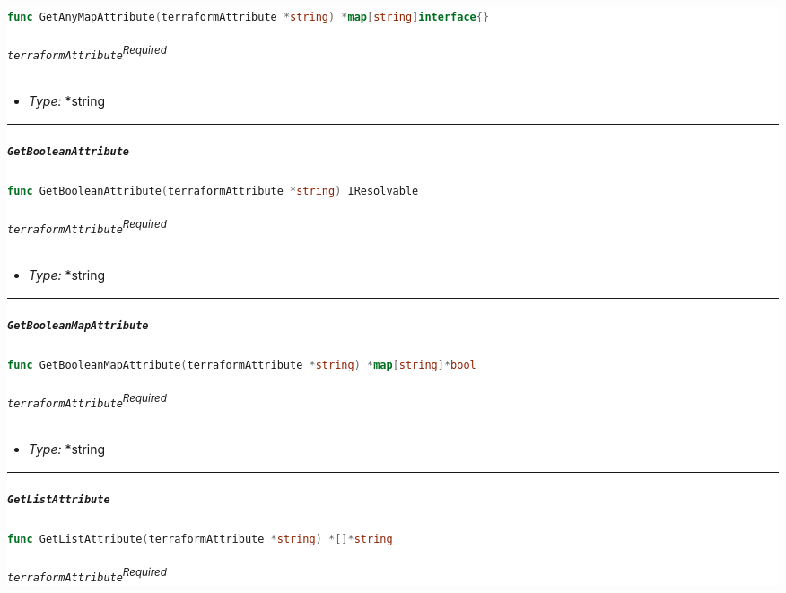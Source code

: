 ```go
func GetAnyMapAttribute(terraformAttribute *string) *map[string]interface{}
```

###### `terraformAttribute`<sup>Required</sup> <a name="terraformAttribute" id="@cdktf/provider-opentelekomcloud.computeSecgroupV2.ComputeSecgroupV2RuleOutputReference.getAnyMapAttribute.parameter.terraformAttribute"></a>

- *Type:* *string

---

##### `GetBooleanAttribute` <a name="GetBooleanAttribute" id="@cdktf/provider-opentelekomcloud.computeSecgroupV2.ComputeSecgroupV2RuleOutputReference.getBooleanAttribute"></a>

```go
func GetBooleanAttribute(terraformAttribute *string) IResolvable
```

###### `terraformAttribute`<sup>Required</sup> <a name="terraformAttribute" id="@cdktf/provider-opentelekomcloud.computeSecgroupV2.ComputeSecgroupV2RuleOutputReference.getBooleanAttribute.parameter.terraformAttribute"></a>

- *Type:* *string

---

##### `GetBooleanMapAttribute` <a name="GetBooleanMapAttribute" id="@cdktf/provider-opentelekomcloud.computeSecgroupV2.ComputeSecgroupV2RuleOutputReference.getBooleanMapAttribute"></a>

```go
func GetBooleanMapAttribute(terraformAttribute *string) *map[string]*bool
```

###### `terraformAttribute`<sup>Required</sup> <a name="terraformAttribute" id="@cdktf/provider-opentelekomcloud.computeSecgroupV2.ComputeSecgroupV2RuleOutputReference.getBooleanMapAttribute.parameter.terraformAttribute"></a>

- *Type:* *string

---

##### `GetListAttribute` <a name="GetListAttribute" id="@cdktf/provider-opentelekomcloud.computeSecgroupV2.ComputeSecgroupV2RuleOutputReference.getListAttribute"></a>

```go
func GetListAttribute(terraformAttribute *string) *[]*string
```

###### `terraformAttribute`<sup>Required</sup> <a name="terraformAttribute" id="@cdktf/provider-opentelekomcloud.computeSecgroupV2.ComputeSecgroupV2RuleOutputReference.getListAttribute.parameter.terraformAttribute"></a>
